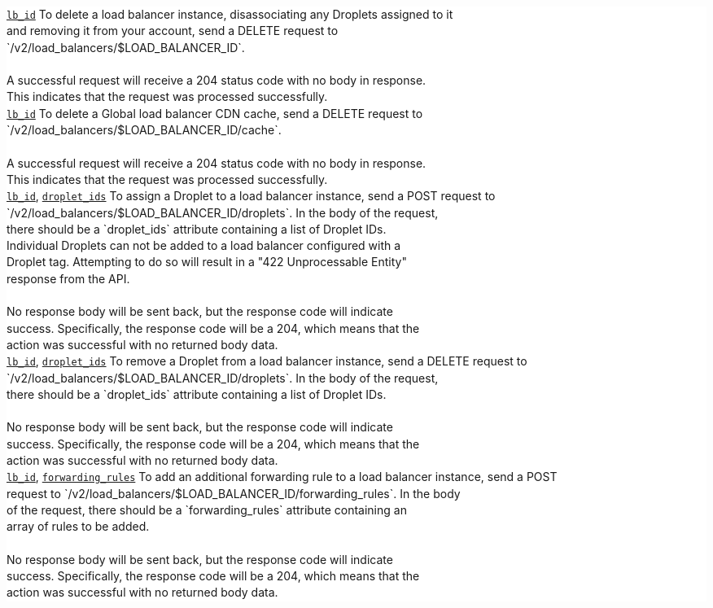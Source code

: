<tr>
    <td><a href="#load_balancers_delete"><CopyableCode code="load_balancers_delete" /></a></td>
    <td><CopyableCode code="delete" /></td>
    <td><a href="#parameter-lb_id"><code>lb_id</code></a></td>
    <td></td>
    <td>To delete a load balancer instance, disassociating any Droplets assigned to it<br />and removing it from your account, send a DELETE request to<br />`/v2/load_balancers/$LOAD_BALANCER_ID`.<br /><br />A successful request will receive a 204 status code with no body in response.<br />This indicates that the request was processed successfully.<br /></td>
</tr>
<tr>
    <td><a href="#load_balancers_delete_cache"><CopyableCode code="load_balancers_delete_cache" /></a></td>
    <td><CopyableCode code="exec" /></td>
    <td><a href="#parameter-lb_id"><code>lb_id</code></a></td>
    <td></td>
    <td>To delete a Global load balancer CDN cache, send a DELETE request to<br />`/v2/load_balancers/$LOAD_BALANCER_ID/cache`.<br /><br />A successful request will receive a 204 status code with no body in response.<br />This indicates that the request was processed successfully.<br /></td>
</tr>
<tr>
    <td><a href="#load_balancers_add_droplets"><CopyableCode code="load_balancers_add_droplets" /></a></td>
    <td><CopyableCode code="exec" /></td>
    <td><a href="#parameter-lb_id"><code>lb_id</code></a>, <a href="#parameter-droplet_ids"><code>droplet_ids</code></a></td>
    <td></td>
    <td>To assign a Droplet to a load balancer instance, send a POST request to<br />`/v2/load_balancers/$LOAD_BALANCER_ID/droplets`. In the body of the request,<br />there should be a `droplet_ids` attribute containing a list of Droplet IDs.<br />Individual Droplets can not be added to a load balancer configured with a<br />Droplet tag. Attempting to do so will result in a "422 Unprocessable Entity"<br />response from the API.<br /><br />No response body will be sent back, but the response code will indicate<br />success. Specifically, the response code will be a 204, which means that the<br />action was successful with no returned body data.<br /></td>
</tr>
<tr>
    <td><a href="#load_balancers_remove_droplets"><CopyableCode code="load_balancers_remove_droplets" /></a></td>
    <td><CopyableCode code="exec" /></td>
    <td><a href="#parameter-lb_id"><code>lb_id</code></a>, <a href="#parameter-droplet_ids"><code>droplet_ids</code></a></td>
    <td></td>
    <td>To remove a Droplet from a load balancer instance, send a DELETE request to<br />`/v2/load_balancers/$LOAD_BALANCER_ID/droplets`. In the body of the request,<br />there should be a `droplet_ids` attribute containing a list of Droplet IDs.<br /><br />No response body will be sent back, but the response code will indicate<br />success. Specifically, the response code will be a 204, which means that the<br />action was successful with no returned body data.<br /></td>
</tr>
<tr>
    <td><a href="#load_balancers_add_forwarding_rules"><CopyableCode code="load_balancers_add_forwarding_rules" /></a></td>
    <td><CopyableCode code="exec" /></td>
    <td><a href="#parameter-lb_id"><code>lb_id</code></a>, <a href="#parameter-forwarding_rules"><code>forwarding_rules</code></a></td>
    <td></td>
    <td>To add an additional forwarding rule to a load balancer instance, send a POST<br />request to `/v2/load_balancers/$LOAD_BALANCER_ID/forwarding_rules`. In the body<br />of the request, there should be a `forwarding_rules` attribute containing an<br />array of rules to be added.<br /><br />No response body will be sent back, but the response code will indicate<br />success. Specifically, the response code will be a 204, which means that the<br />action was successful with no returned body data.<br /></td>
</tr>
<tr>